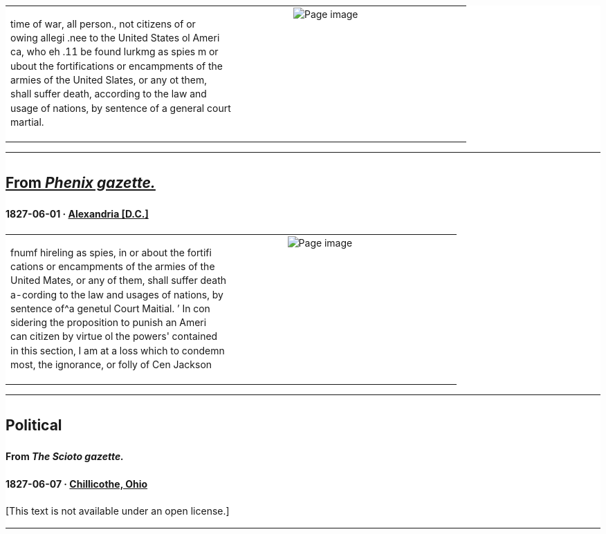 <table style="width: 100%;"><tr><td style="width: 50%">

  
time of war, all person., not citizens of or  
owing allegi .nee to the United States ol Ameri  
ca, who eh .11 be found lurkmg as spies m or  
ubout the fortifications or encampments of the  
armies of the United Slates, or any ot them,  
shall suffer death, according to the law and  
usage of nations, by sentence of a general court  
martial.
</td><td style="width: 50%; max-height: 75%; margin: auto; display: block;">
<img alt="Page image" src="https://tile.loc.gov/image-services/iiif/service:ndnp:wvu:batch_wvu_boros_ver02:data:sn85059526:00393348926:1827052401:0301/pct:40.61538461538461,24.217298070050035,17.126373626373628,4.177984274481773/!600,600/0/default.jpg"/>
</td>
</tr></table>

---

## [From _Phenix gazette._](https://www.loc.gov/resource/sn85025006/1827-06-01/ed-1/?sp=2)

#### 1827-06-01 &middot; [Alexandria [D.C.]](http://dbpedia.org/resource/Alexandria%2C_Virginia)

<table style="width: 100%;"><tr><td style="width: 50%">

  
fnumf hireling as spies, in or about the fortifi­  
cations or encampments of the armies of the  
United Mates, or any of them, shall suffer death  
a-cording to the law and usages of nations, by  
sentence of^a genetul Court Maitial. ’ In con­  
sidering the proposition to punish an Ameri­  
can citizen by virtue ol the powers&#x27; contained  
in this section, I am at a loss which to condemn  
most, the ignorance, or folly of Cen Jackson
</td><td style="width: 50%; max-height: 75%; margin: auto; display: block;">
<img alt="Page image" src="https://tile.loc.gov/image-services/iiif/service:ndnp:vi:batch_vi_hops_ver01:data:sn85025006:00414216377:1827060101:0508/pct:23.51637107776262,52.462034054302805,18.082082764893133,5.951833103236693/!600,600/0/default.jpg"/>
</td>
</tr></table>

---

## Political

#### From _The Scioto gazette._

#### 1827-06-07 &middot; [Chillicothe, Ohio](http://dbpedia.org/resource/Chillicothe%2C_Ohio)

[This text is not available under an open license.]

---